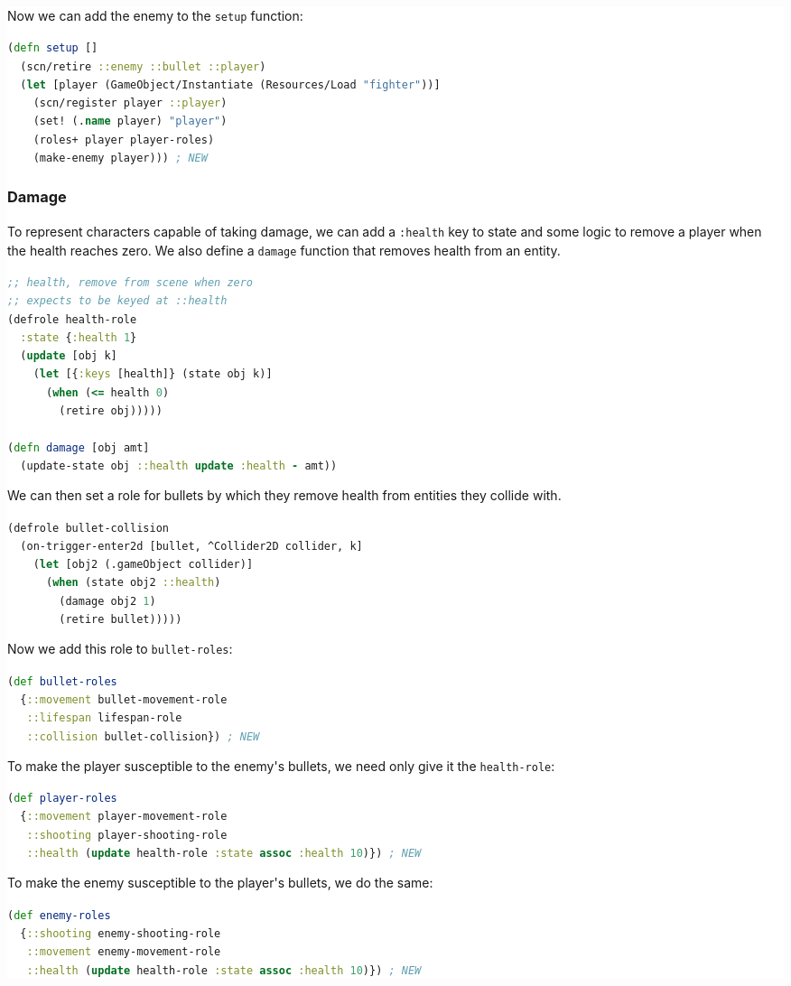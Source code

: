 
Now we can add the enemy to the `setup` function:

```clojure
(defn setup []
  (scn/retire ::enemy ::bullet ::player)
  (let [player (GameObject/Instantiate (Resources/Load "fighter"))]
    (scn/register player ::player)
    (set! (.name player) "player")
    (roles+ player player-roles)
    (make-enemy player))) ; NEW
```

### Damage

To represent characters capable of taking damage, we can add a `:health` key to state and some logic to remove a player when the health reaches zero. We also define a `damage` function that removes health from an entity.

```clojure
;; health, remove from scene when zero
;; expects to be keyed at ::health
(defrole health-role
  :state {:health 1}
  (update [obj k]
    (let [{:keys [health]} (state obj k)]
      (when (<= health 0)
        (retire obj)))))

(defn damage [obj amt]
  (update-state obj ::health update :health - amt))
```

We can then set a role for bullets by which they remove health from entities they collide with.

```clojure
(defrole bullet-collision
  (on-trigger-enter2d [bullet, ^Collider2D collider, k]
    (let [obj2 (.gameObject collider)]
      (when (state obj2 ::health)
        (damage obj2 1)
        (retire bullet)))))
```

Now we add this role to `bullet-roles`:

```clojure
(def bullet-roles
  {::movement bullet-movement-role
   ::lifespan lifespan-role
   ::collision bullet-collision}) ; NEW
```

To make the player susceptible to the enemy's bullets, we need only give it the `health-role`:

```clojure
(def player-roles
  {::movement player-movement-role
   ::shooting player-shooting-role
   ::health (update health-role :state assoc :health 10)}) ; NEW
```

To make the enemy susceptible to the player's bullets, we do the same:

```clojure
(def enemy-roles
  {::shooting enemy-shooting-role
   ::movement enemy-movement-role
   ::health (update health-role :state assoc :health 10)}) ; NEW
```

